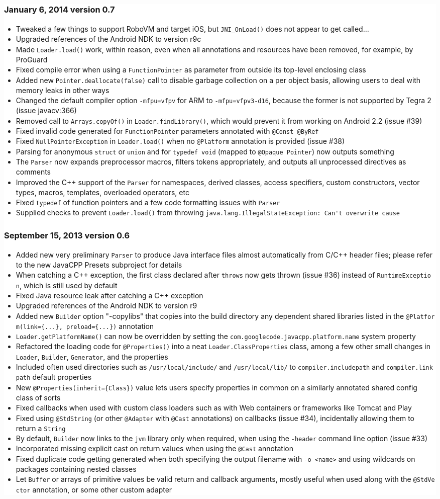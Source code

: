 ### January 6, 2014 version 0.7
 * Tweaked a few things to support RoboVM and target iOS, but `JNI_OnLoad()` does not appear to get called...
 * Upgraded references of the Android NDK to version r9c
 * Made `Loader.load()` work, within reason, even when all annotations and resources have been removed, for example, by ProGuard
 * Fixed compile error when using a `FunctionPointer` as parameter from outside its top-level enclosing class
 * Added new `Pointer.deallocate(false)` call to disable garbage collection on a per object basis, allowing users to deal with memory leaks in other ways
 * Changed the default compiler option `-mfpu=vfpv` for ARM to `-mfpu=vfpv3-d16`, because the former is not supported by Tegra 2 (issue javacv:366)
 * Removed call to `Arrays.copyOf()` in `Loader.findLibrary()`, which would prevent it from working on Android 2.2 (issue #39)
 * Fixed invalid code generated for `FunctionPointer` parameters annotated with `@Const @ByRef`
 * Fixed `NullPointerException` in `Loader.load()` when no `@Platform` annotation is provided (issue #38)
 * Parsing for anonymous `struct` or `union` and for `typedef void` (mapped to `@Opaque Pointer`) now outputs something
 * The `Parser` now expands preprocessor macros, filters tokens appropriately, and outputs all unprocessed directives as comments
 * Improved the C++ support of the `Parser` for namespaces, derived classes, access specifiers, custom constructors, vector types, macros, templates, overloaded operators, etc
 * Fixed `typedef` of function pointers and a few code formatting issues with `Parser`
 * Supplied checks to prevent `Loader.load()` from throwing `java.lang.IllegalStateException: Can't overwrite cause`

### September 15, 2013 version 0.6
 * Added new very preliminary `Parser` to produce Java interface files almost automatically from C/C++ header files; please refer to the new JavaCPP Presets subproject for details
 * When catching a C++ exception, the first class declared after `throws` now gets thrown (issue #36) instead of `RuntimeException`, which is still used by default
 * Fixed Java resource leak after catching a C++ exception
 * Upgraded references of the Android NDK to version r9
 * Added new `Builder` option "-copylibs" that copies into the build directory any dependent shared libraries listed in the `@Platform(link={...}, preload={...})` annotation
 * `Loader.getPlatformName()` can now be overridden by setting the `com.googlecode.javacpp.platform.name` system property
 * Refactored the loading code for `@Properties()` into a neat `Loader.ClassProperties` class, among a few other small changes in `Loader`, `Builder`, `Generator`, and the properties
 * Included often used directories such as `/usr/local/include/` and `/usr/local/lib/` to `compiler.includepath` and `compiler.linkpath` default properties
 * New `@Properties(inherit={Class})` value lets users specify properties in common on a similarly annotated shared config class of sorts
 * Fixed callbacks when used with custom class loaders such as with Web containers or frameworks like Tomcat and Play
 * Fixed using `@StdString` (or other `@Adapter` with `@Cast` annotations) on callbacks (issue #34), incidentally allowing them to return a `String`
 * By default, `Builder` now links to the `jvm` library only when required, when using the `-header` command line option (issue #33)
 * Incorporated missing explicit cast on return values when using the `@Cast` annotation
 * Fixed duplicate code getting generated when both specifying the output filename with `-o <name>` and using wildcards on packages containing nested classes 
 * Let `Buffer` or arrays of primitive values be valid return and callback arguments, mostly useful when used along with the `@StdVector` annotation, or some other custom adapter

